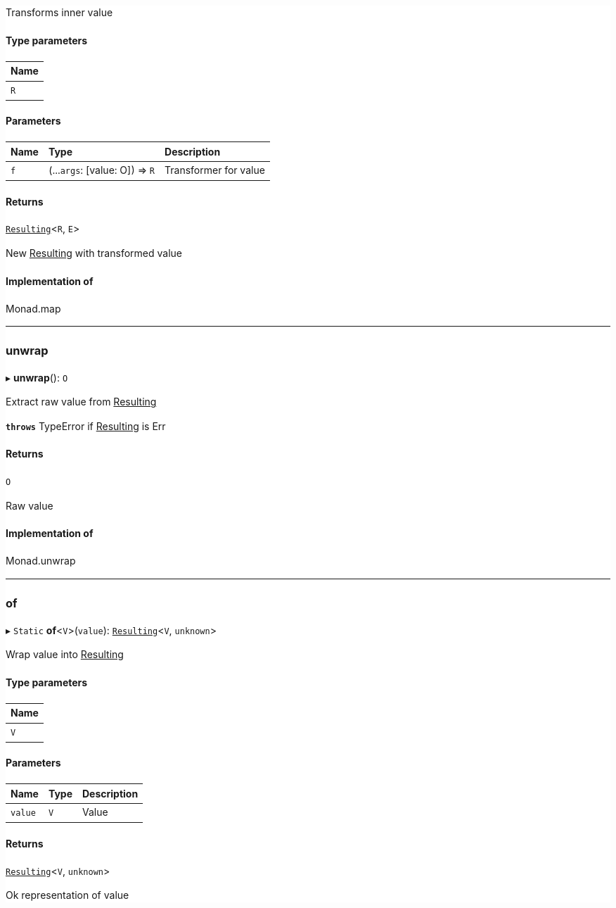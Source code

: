 Transforms inner value

#### Type parameters

| Name |
| :------ |
| `R` |

#### Parameters

| Name | Type | Description |
| :------ | :------ | :------ |
| `f` | (...`args`: [value: O]) => `R` | Transformer for value |

#### Returns

[`Resulting`](Resulting.md)<`R`, `E`\>

New [Resulting](Resulting.md) with transformed value

#### Implementation of

Monad.map

___

### unwrap

▸ **unwrap**(): `O`

Extract raw value from [Resulting](Resulting.md)

**`throws`** TypeError if [Resulting](Resulting.md) is Err

#### Returns

`O`

Raw value

#### Implementation of

Monad.unwrap

___

### of

▸ `Static` **of**<`V`\>(`value`): [`Resulting`](Resulting.md)<`V`, `unknown`\>

Wrap value into [Resulting](Resulting.md)

#### Type parameters

| Name |
| :------ |
| `V` |

#### Parameters

| Name | Type | Description |
| :------ | :------ | :------ |
| `value` | `V` | Value |

#### Returns

[`Resulting`](Resulting.md)<`V`, `unknown`\>

Ok representation of value
